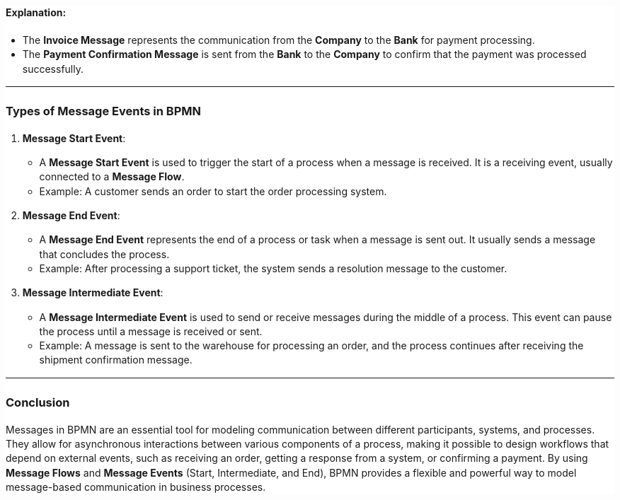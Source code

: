 #### **Explanation**:
- The **Invoice Message** represents the communication from the **Company** to the **Bank** for payment processing.
- The **Payment Confirmation Message** is sent from the **Bank** to the **Company** to confirm that the payment was processed successfully.

---

### **Types of Message Events in BPMN**

1. **Message Start Event**: 
   - A **Message Start Event** is used to trigger the start of a process when a message is received. It is a receiving event, usually connected to a **Message Flow**.
   - Example: A customer sends an order to start the order processing system.

2. **Message End Event**: 
   - A **Message End Event** represents the end of a process or task when a message is sent out. It usually sends a message that concludes the process.
   - Example: After processing a support ticket, the system sends a resolution message to the customer.

3. **Message Intermediate Event**: 
   - A **Message Intermediate Event** is used to send or receive messages during the middle of a process. This event can pause the process until a message is received or sent.
   - Example: A message is sent to the warehouse for processing an order, and the process continues after receiving the shipment confirmation message.

---

### **Conclusion**

Messages in BPMN are an essential tool for modeling communication between different participants, systems, and processes. They allow for asynchronous interactions between various components of a process, making it possible to design workflows that depend on external events, such as receiving an order, getting a response from a system, or confirming a payment. By using **Message Flows** and **Message Events** (Start, Intermediate, and End), BPMN provides a flexible and powerful way to model message-based communication in business processes.